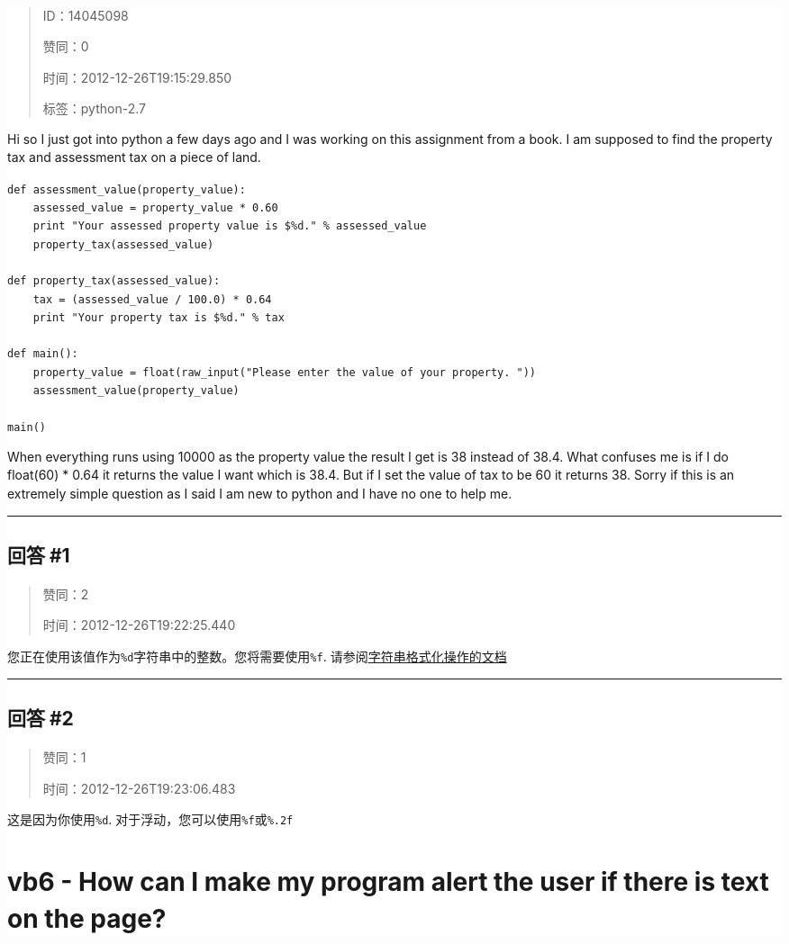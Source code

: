> ID：14045098
> 
> 赞同：0
> 
> 时间：2012-12-26T19:15:29.850
> 
> 标签：python-2.7

Hi so I just got into python a few days ago and I was working on this assignment from a book. I am supposed to find the property tax and assessment tax on a piece of land.

```
def assessment_value(property_value):
    assessed_value = property_value * 0.60
    print "Your assessed property value is $%d." % assessed_value
    property_tax(assessed_value)

def property_tax(assessed_value):
    tax = (assessed_value / 100.0) * 0.64
    print "Your property tax is $%d." % tax

def main():
    property_value = float(raw_input("Please enter the value of your property. "))
    assessment_value(property_value)

main() 
```

When everything runs using 10000 as the property value the result I get is 38 instead of 38.4\. What confuses me is if I do float(60) * 0.64 it returns the value I want which is 38.4\. But if I set the value of tax to be 60 it returns 38\. Sorry if this is an extremely simple question as I said I am new to python and I have no one to help me.

* * *

## 回答 #1

> 赞同：2
> 
> 时间：2012-12-26T19:22:25.440

您正在使用该值作为`%d`字符串中的整数。您将需要使用`%f`. 请参阅[字符串格式化操作的文档](http://docs.python.org/2/library/stdtypes.html#string-formatting-operations)

* * *

## 回答 #2

> 赞同：1
> 
> 时间：2012-12-26T19:23:06.483

这是因为你使用`%d`. 对于浮动，您可以使用`%f`或`%.2f`

# vb6 - How can I make my program alert the user if there is text on the page?
